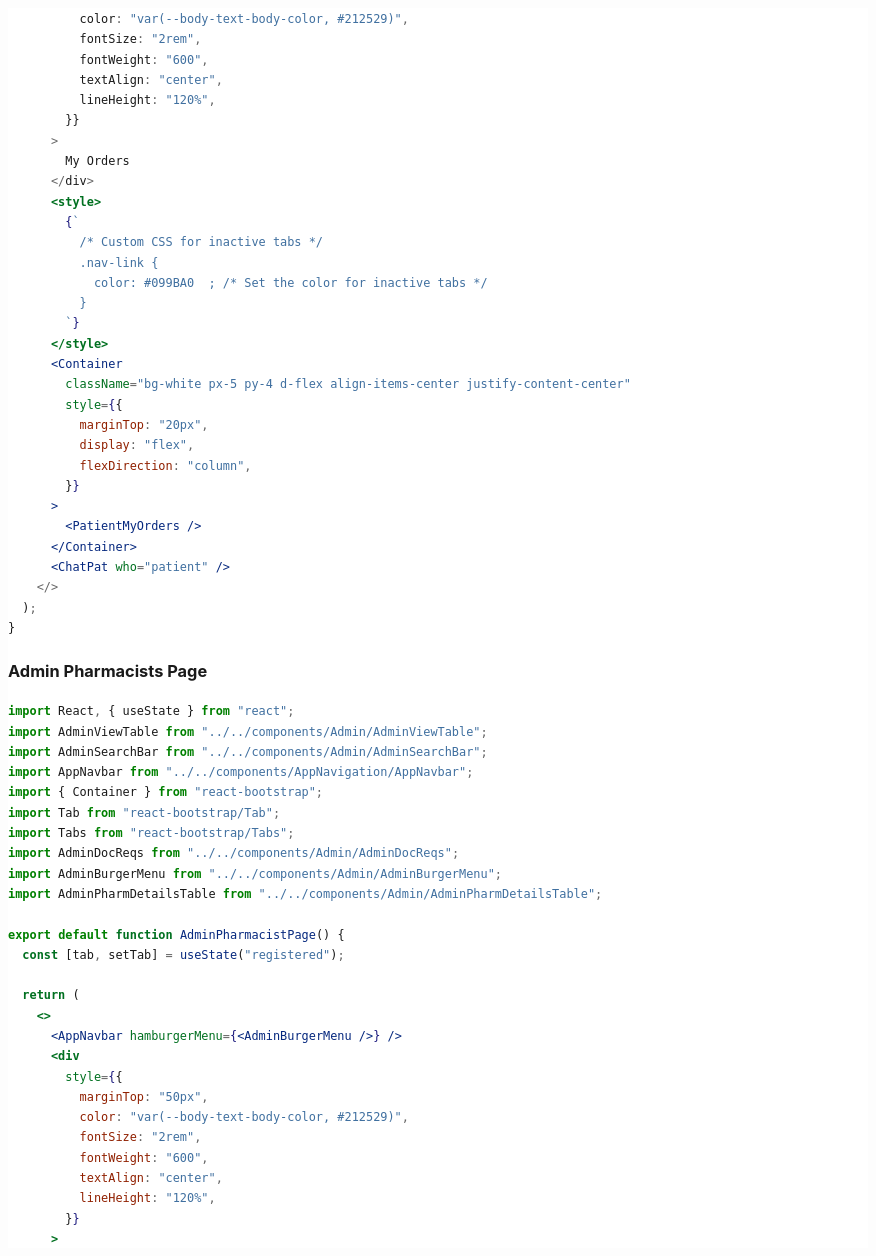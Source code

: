 ```jsx
          color: "var(--body-text-body-color, #212529)",
          fontSize: "2rem",
          fontWeight: "600",
          textAlign: "center",
          lineHeight: "120%",
        }}
      >
        My Orders
      </div>
      <style>
        {`
          /* Custom CSS for inactive tabs */
          .nav-link {
            color: #099BA0  ; /* Set the color for inactive tabs */
          }
        `}
      </style>
      <Container
        className="bg-white px-5 py-4 d-flex align-items-center justify-content-center"
        style={{
          marginTop: "20px",
          display: "flex",
          flexDirection: "column",
        }}
      >
        <PatientMyOrders />
      </Container>
      <ChatPat who="patient" />
    </>
  );
}
```

### Admin Pharmacists Page

```jsx
import React, { useState } from "react";
import AdminViewTable from "../../components/Admin/AdminViewTable";
import AdminSearchBar from "../../components/Admin/AdminSearchBar";
import AppNavbar from "../../components/AppNavigation/AppNavbar";
import { Container } from "react-bootstrap";
import Tab from "react-bootstrap/Tab";
import Tabs from "react-bootstrap/Tabs";
import AdminDocReqs from "../../components/Admin/AdminDocReqs";
import AdminBurgerMenu from "../../components/Admin/AdminBurgerMenu";
import AdminPharmDetailsTable from "../../components/Admin/AdminPharmDetailsTable";

export default function AdminPharmacistPage() {
  const [tab, setTab] = useState("registered");

  return (
    <>
      <AppNavbar hamburgerMenu={<AdminBurgerMenu />} />
      <div
        style={{
          marginTop: "50px",
          color: "var(--body-text-body-color, #212529)",
          fontSize: "2rem",
          fontWeight: "600",
          textAlign: "center",
          lineHeight: "120%",
        }}
      >
```